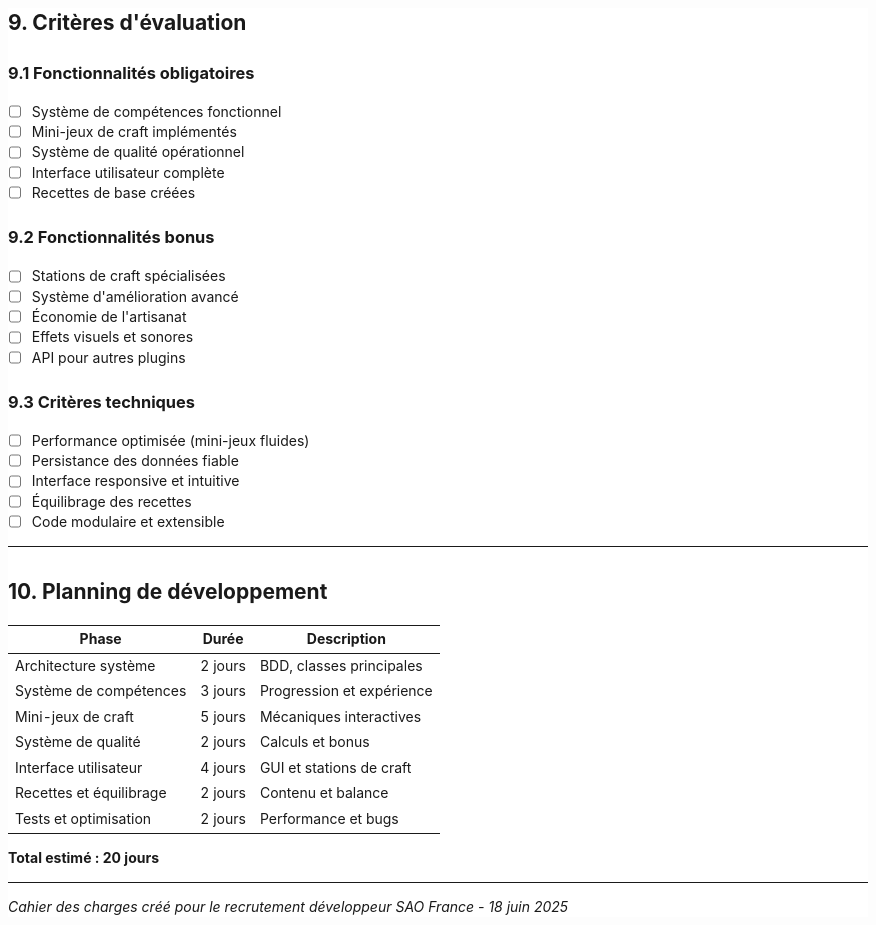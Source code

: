 
## 9. Critères d'évaluation

### 9.1 Fonctionnalités obligatoires
- [ ] Système de compétences fonctionnel
- [ ] Mini-jeux de craft implémentés
- [ ] Système de qualité opérationnel
- [ ] Interface utilisateur complète
- [ ] Recettes de base créées

### 9.2 Fonctionnalités bonus
- [ ] Stations de craft spécialisées
- [ ] Système d'amélioration avancé
- [ ] Économie de l'artisanat
- [ ] Effets visuels et sonores
- [ ] API pour autres plugins

### 9.3 Critères techniques
- [ ] Performance optimisée (mini-jeux fluides)
- [ ] Persistance des données fiable
- [ ] Interface responsive et intuitive
- [ ] Équilibrage des recettes
- [ ] Code modulaire et extensible

---

## 10. Planning de développement

| Phase | Durée | Description |
|-------|-------|-------------|
| Architecture système | 2 jours | BDD, classes principales |
| Système de compétences | 3 jours | Progression et expérience |
| Mini-jeux de craft | 5 jours | Mécaniques interactives |
| Système de qualité | 2 jours | Calculs et bonus |
| Interface utilisateur | 4 jours | GUI et stations de craft |
| Recettes et équilibrage | 2 jours | Contenu et balance |
| Tests et optimisation | 2 jours | Performance et bugs |

**Total estimé : 20 jours**

---

*Cahier des charges créé pour le recrutement développeur SAO France - 18 juin 2025*
